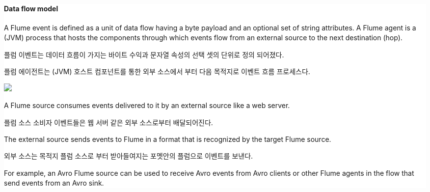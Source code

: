 



#### Data flow model







  





A Flume event is defined as a unit of data flow having a byte payload and an optional set of string attributes. A Flume agent is a (JVM) process that hosts the components through which events flow from an external source to the next destination (hop).




플럼 이벤트는 데이터 흐름이 가지는 바이트 수익과 문자열 속성의 선택 셋의 단위로 정의 되어졌다.




플럼 에이전트는 (JVM) 호스트 컴포넌트를 통한 외부 소스에서 부터 다음 목적지로 이벤트 흐름 프로세스다.







![](https://flume.apache.org/_images/UserGuide_image00.png)

  


  








  





A Flume source consumes events delivered to it by an external source like a web server.




플럼 소스 소비자 이벤트들은 웹 서버 같은 외부 소스로부터 배달되어진다.




The external source sends events to Flume in a format that is recognized by the target Flume source.




외부 소스는 목적지 플럼 소스로 부터 받아들여지는 포멧안의 플럼으로 이벤트를 보낸다.




For example, an Avro Flume source can be used to receive Avro events from Avro clients or other Flume agents in the flow that send events from an Avro sink.
